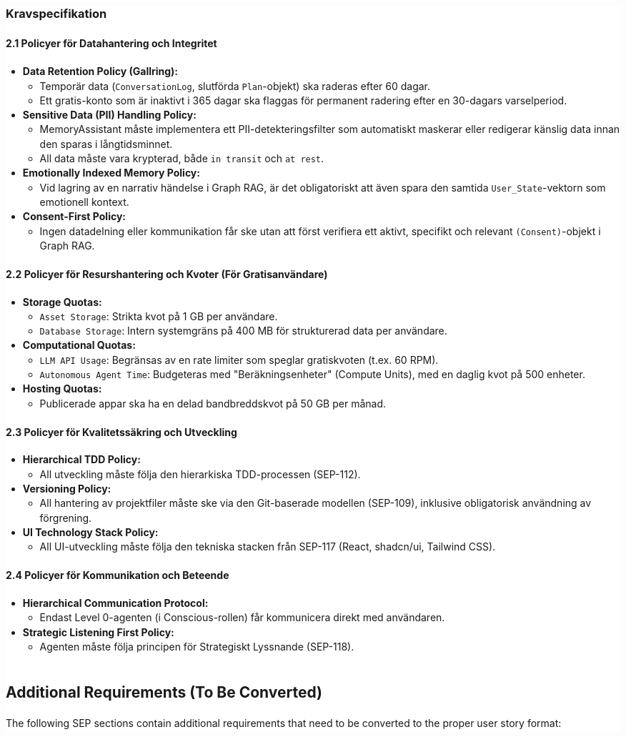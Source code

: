 ### Kravspecifikation

#### 2.1 Policyer för Datahantering och Integritet
*   **Data Retention Policy (Gallring):**
    *   Temporär data (`ConversationLog`, slutförda `Plan`-objekt) ska raderas efter 60 dagar.
    *   Ett gratis-konto som är inaktivt i 365 dagar ska flaggas för permanent radering efter en 30-dagars varselperiod.
*   **Sensitive Data (PII) Handling Policy:**
    *   MemoryAssistant måste implementera ett PII-detekteringsfilter som automatiskt maskerar eller redigerar känslig data innan den sparas i långtidsminnet.
    *   All data måste vara krypterad, både `in transit` och `at rest`.
*   **Emotionally Indexed Memory Policy:**
    *   Vid lagring av en narrativ händelse i Graph RAG, är det obligatoriskt att även spara den samtida `User_State`-vektorn som emotionell kontext.
*   **Consent-First Policy:**
    *   Ingen datadelning eller kommunikation får ske utan att först verifiera ett aktivt, specifikt och relevant `(Consent)`-objekt i Graph RAG.

#### 2.2 Policyer för Resurshantering och Kvoter (För Gratisanvändare)
*   **Storage Quotas:**
    *   `Asset Storage`: Strikta kvot på 1 GB per användare.
    *   `Database Storage`: Intern systemgräns på 400 MB för strukturerad data per användare.
*   **Computational Quotas:**
    *   `LLM API Usage`: Begränsas av en rate limiter som speglar gratiskvoten (t.ex. 60 RPM).
    *   `Autonomous Agent Time`: Budgeteras med "Beräkningsenheter" (Compute Units), med en daglig kvot på 500 enheter.
*   **Hosting Quotas:**
    *   Publicerade appar ska ha en delad bandbreddskvot på 50 GB per månad.

#### 2.3 Policyer för Kvalitetssäkring och Utveckling
*   **Hierarchical TDD Policy:**
    *   All utveckling måste följa den hierarkiska TDD-processen (SEP-112).
*   **Versioning Policy:**
    *   All hantering av projektfiler måste ske via den Git-baserade modellen (SEP-109), inklusive obligatorisk användning av förgrening.
*   **UI Technology Stack Policy:**
    *   All UI-utveckling måste följa den tekniska stacken från SEP-117 (React, shadcn/ui, Tailwind CSS).

#### 2.4 Policyer för Kommunikation och Beteende
*   **Hierarchical Communication Protocol:**
    *   Endast Level 0-agenten (i Conscious-rollen) får kommunicera direkt med användaren.
*   **Strategic Listening First Policy:**
    *   Agenten måste följa principen för Strategiskt Lyssnande (SEP-118).
#
## Additional Requirements (To Be Converted)

The following SEP sections contain additional requirements that need to be converted to the proper user story format:
